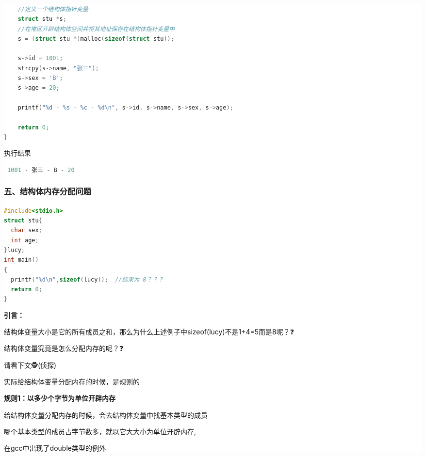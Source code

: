 ```C
    //定义一个结构体指针变量
    struct stu *s;
    //在堆区开辟结构体空间并将其地址保存在结构体指针变量中
    s = (struct stu *)malloc(sizeof(struct stu));

    s->id = 1001;
    strcpy(s->name, "张三");
    s->sex = 'B';
    s->age = 20;

    printf("%d - %s - %c - %d\n", s->id, s->name, s->sex, s->age);

    return 0;
}
```

执行结果

```C
 1001 - 张三 - B - 20
```



### 五、结构体内存分配问题

```C
#include<stdio.h>
struct stu{
  char sex;
  int age;
}lucy;
int main()
{
  printf("%d\n",sizeof(lucy));  //结果为 8？？？
  return 0;
}
```

**引言：**

结构体变量大小是它的所有成员之和，那么为什么上述例子中sizeof(lucy)不是1+4=5而是8呢？❓

结构体变量究竟是怎么分配内存的呢？❓

请看下文🕵‍(侦探)



实际给结构体变量分配内存的时候，是规则的

**规则1：以多少个字节为单位开辟内存**

给结构体变量分配内存的时候，会去结构体变量中找基本类型的成员

哪个基本类型的成员占字节数多，就以它大大小为单位开辟内存,

在gcc中出现了double类型的例外
